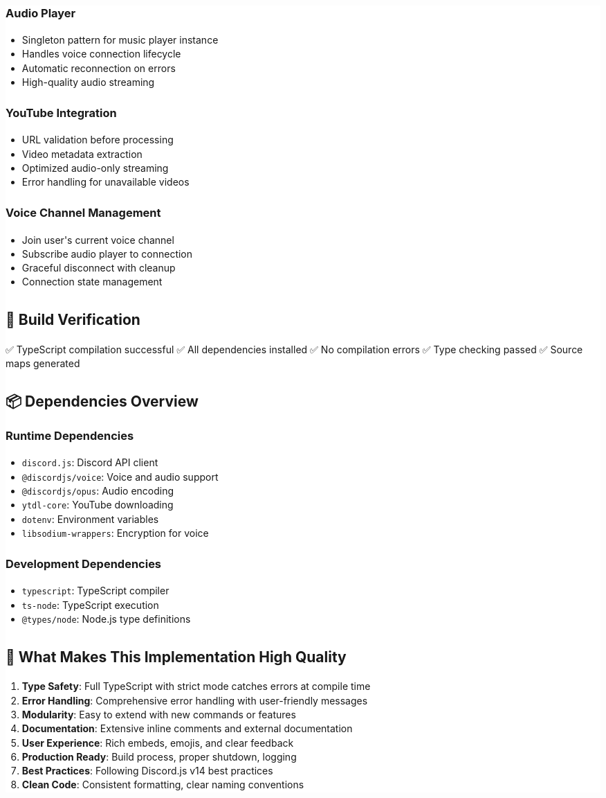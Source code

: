 ### Audio Player
- Singleton pattern for music player instance
- Handles voice connection lifecycle
- Automatic reconnection on errors
- High-quality audio streaming

### YouTube Integration
- URL validation before processing
- Video metadata extraction
- Optimized audio-only streaming
- Error handling for unavailable videos

### Voice Channel Management
- Join user's current voice channel
- Subscribe audio player to connection
- Graceful disconnect with cleanup
- Connection state management

## 🔧 Build Verification

✅ TypeScript compilation successful
✅ All dependencies installed
✅ No compilation errors
✅ Type checking passed
✅ Source maps generated

## 📦 Dependencies Overview

### Runtime Dependencies
- `discord.js`: Discord API client
- `@discordjs/voice`: Voice and audio support
- `@discordjs/opus`: Audio encoding
- `ytdl-core`: YouTube downloading
- `dotenv`: Environment variables
- `libsodium-wrappers`: Encryption for voice

### Development Dependencies
- `typescript`: TypeScript compiler
- `ts-node`: TypeScript execution
- `@types/node`: Node.js type definitions

## 🎯 What Makes This Implementation High Quality

1. **Type Safety**: Full TypeScript with strict mode catches errors at compile time
2. **Error Handling**: Comprehensive error handling with user-friendly messages
3. **Modularity**: Easy to extend with new commands or features
4. **Documentation**: Extensive inline comments and external documentation
5. **User Experience**: Rich embeds, emojis, and clear feedback
6. **Production Ready**: Build process, proper shutdown, logging
7. **Best Practices**: Following Discord.js v14 best practices
8. **Clean Code**: Consistent formatting, clear naming conventions
